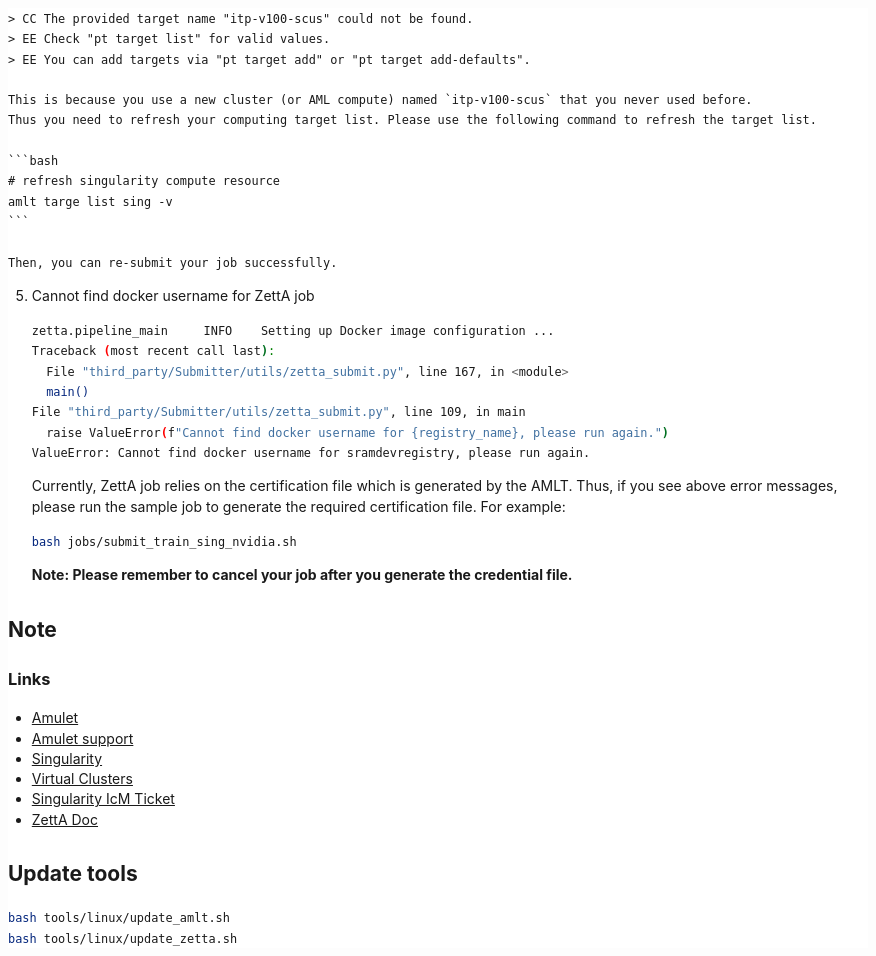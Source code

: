     > CC The provided target name "itp-v100-scus" could not be found.
    > EE Check "pt target list" for valid values.
    > EE You can add targets via "pt target add" or "pt target add-defaults".

    This is because you use a new cluster (or AML compute) named `itp-v100-scus` that you never used before.
    Thus you need to refresh your computing target list. Please use the following command to refresh the target list.

    ```bash
    # refresh singularity compute resource
    amlt targe list sing -v
    ```

    Then, you can re-submit your job successfully.

5. Cannot find docker username for ZettA job

    ```bash
    zetta.pipeline_main     INFO    Setting up Docker image configuration ...
    Traceback (most recent call last):
      File "third_party/Submitter/utils/zetta_submit.py", line 167, in <module>
      main()
    File "third_party/Submitter/utils/zetta_submit.py", line 109, in main
      raise ValueError(f"Cannot find docker username for {registry_name}, please run again.")
    ValueError: Cannot find docker username for sramdevregistry, please run again.
    ```

    Currently, ZettA job relies on the certification file which is generated by the AMLT.
    Thus, if you see above error messages, please run the sample job to generate the required certification file. For example:

    ```bash
    bash jobs/submit_train_sing_nvidia.sh
    ```

    **Note: Please remember to cancel your job after you generate the credential file.**

## Note

### Links

- [Amulet](https://amulet-docs.azurewebsites.net/main/index.html)
- [Amulet support](https://teams.microsoft.com/l/channel/19%3ae8a759df27d5407fb9b01d675c8a4832%40thread.skype/Support?groupId=e2708641-ae8b-48b0-9049-1c75809b908f&tenantId=72f988bf-86f1-41af-91ab-2d7cd011db47)
- [Singularity](https://singularitydocs.azurewebsites.net/docs/overview/concepts/)
- [Virtual Clusters](https://ml.azure.com/virtualClusters?flight=itpmerge&tid=72f988bf-86f1-41af-91ab-2d7cd011db47)
- [Singularity IcM Ticket](https://portal.microsofticm.com/imp/v3/incidents/create?tmpl=H3nD93)
- [ZettA Doc](https://speedmedocs.azurewebsites.net/index.html)

## Update tools

```bash
bash tools/linux/update_amlt.sh
bash tools/linux/update_zetta.sh
```
